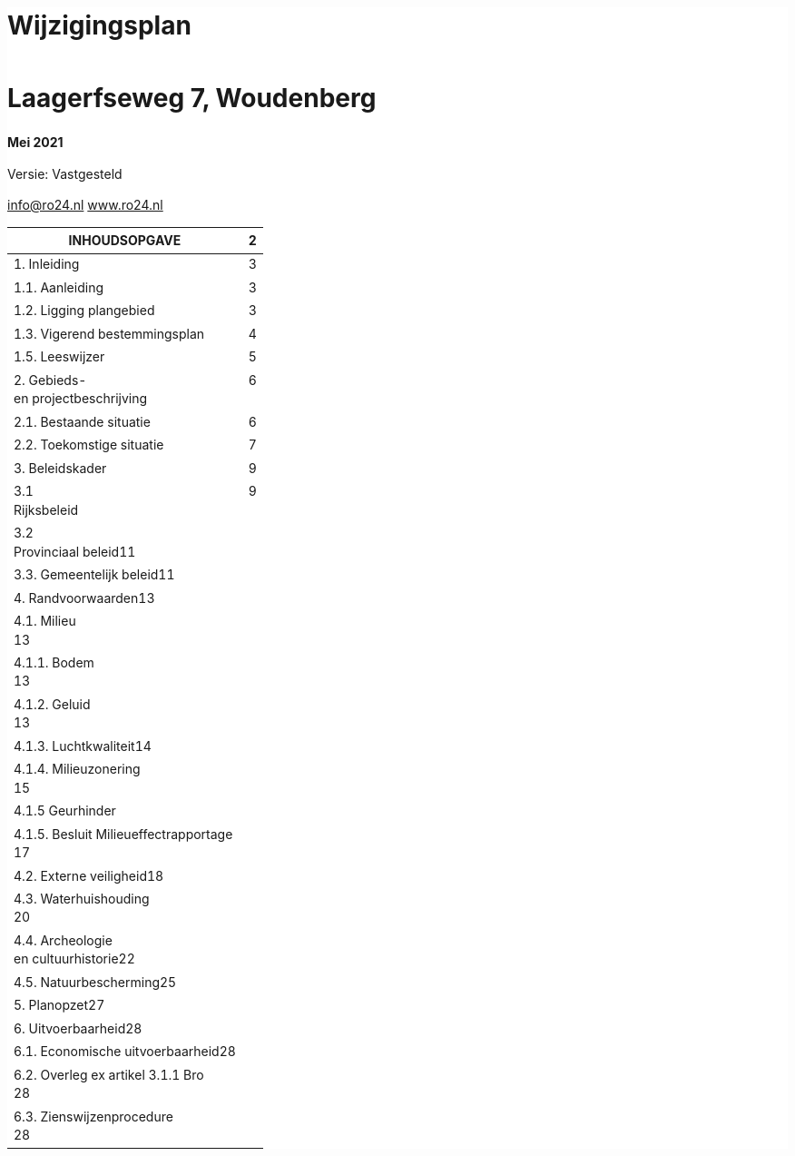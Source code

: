 # **Wijzigingsplan**

# **Laagerfseweg 7, Woudenberg**

**Mei 2021**

Versie: Vastgesteld

info@ro24.nl www.ro24.nl

<span id="page-1-0"></span>

| INHOUDSOPGAVE                               | 2 |
|---------------------------------------------|---|
| 1. Inleiding<br>                            | 3 |
| 1.1. Aanleiding                             | 3 |
| 1.2. Ligging plangebied<br>                 | 3 |
| 1.3. Vigerend bestemmingsplan<br>           | 4 |
| 1.5. Leeswijzer                             | 5 |
| 2. Gebieds-<br>en projectbeschrijving       | 6 |
| 2.1. Bestaande situatie                     | 6 |
| 2.2. Toekomstige situatie<br>               | 7 |
| 3. Beleidskader                             | 9 |
| 3.1<br>Rijksbeleid                          | 9 |
| 3.2<br>Provinciaal beleid11                 |   |
| 3.3. Gemeentelijk beleid11                  |   |
| 4. Randvoorwaarden13                        |   |
| 4.1. Milieu<br>13                           |   |
| 4.1.1. Bodem<br>13                          |   |
| 4.1.2. Geluid<br>13                         |   |
| 4.1.3. Luchtkwaliteit14                     |   |
| 4.1.4. Milieuzonering<br>15                 |   |
| 4.1.5 Geurhinder                            |   |
| 4.1.5. Besluit Milieueffectrapportage<br>17 |   |
| 4.2. Externe veiligheid18                   |   |
| 4.3. Waterhuishouding<br>20                 |   |
| 4.4. Archeologie<br>en cultuurhistorie22    |   |
| 4.5. Natuurbescherming25                    |   |
| 5. Planopzet27                              |   |
| 6. Uitvoerbaarheid28                        |   |
| 6.1. Economische uitvoerbaarheid28          |   |
| 6.2. Overleg ex artikel 3.1.1 Bro<br>28     |   |
| 6.3. Zienswijzenprocedure<br>28             |   |